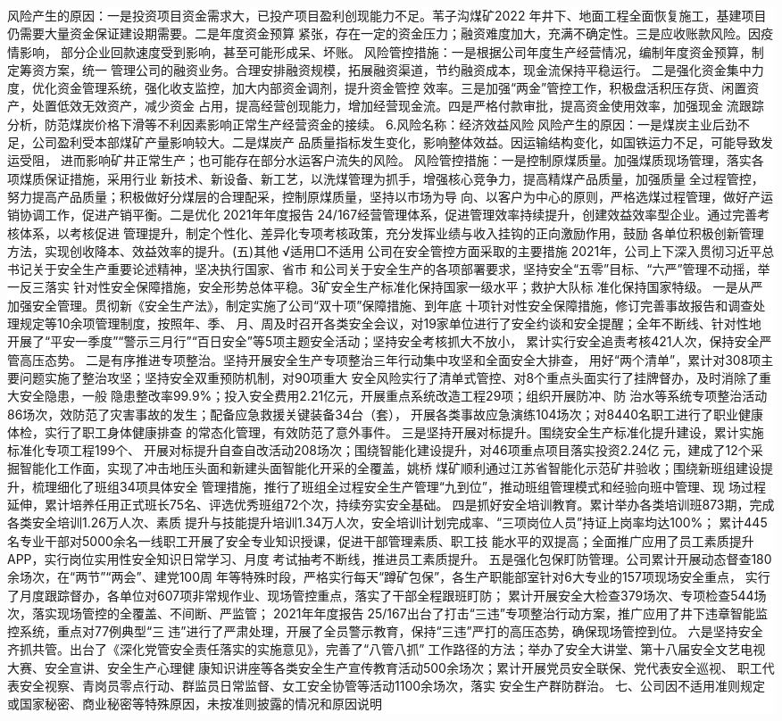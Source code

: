风险产生的原因：一是投资项目资金需求大，已投产项目盈利创现能力不足。苇子沟煤矿2022
年井下、地面工程全面恢复施工，基建项目仍需要大量资金保证建设期需要。二是年度资金预算
紧张，存在一定的资金压力；融资难度加大，充满不确定性。三是应收账款风险。因疫情影响，
部分企业回款速度受到影响，甚至可能形成呆、坏账。
风险管控措施：一是根据公司年度生产经营情况，编制年度资金预算，制定筹资方案，统一
管理公司的融资业务。合理安排融资规模，拓展融资渠道，节约融资成本，现金流保持平稳运行。
二是强化资金集中力度，优化资金管理系统，强化收支监控，加大内部资金调剂，提升资金管控
效率。三是加强“两金”管控工作，积极盘活积压存货、闲置资产，处置低效无效资产，减少资金
占用，提高经营创现能力，增加经营现金流。四是严格付款审批，提高资金使用效率，加强现金
流跟踪分析，防范煤炭价格下滑等不利因素影响正常生产经营资金的接续。
6.风险名称：经济效益风险
风险产生的原因：一是煤炭主业后劲不足，公司盈利受本部煤矿产量影响较大。二是煤炭产
品质量指标发生变化，影响整体效益。因运输结构变化，如国铁运力不足，可能导致发运受阻，
进而影响矿井正常生产；也可能存在部分水运客户流失的风险。
风险管控措施：一是控制原煤质量。加强煤质现场管理，落实各项煤质保证措施，采用行业
新技术、新设备、新工艺，以洗煤管理为抓手，增强核心竞争力，提高精煤产品质量，加强质量
全过程管控，努力提高产品质量；积极做好分煤层的合理配采，控制原煤质量，坚持以市场为导
向、以客户为中心的原则，严格选煤过程管理，做好产运销协调工作，促进产销平衡。二是优化
2021年年度报告
24/167经营管理体系，促进管理效率持续提升，创建效益效率型企业。通过完善考核体系，以考核促进
管理提升，制定个性化、差异化专项考核政策，充分发挥业绩与收入挂钩的正向激励作用，鼓励
各单位积极创新管理方法，实现创收降本、效益效率的提升。(五)其他
√适用□不适用
公司在安全管控方面采取的主要措施
2021年，公司上下深入贯彻习近平总书记关于安全生产重要论述精神，坚决执行国家、省市
和公司关于安全生产的各项部署要求，坚持安全“五零”目标、“六严”管理不动摇，举一反三落实
针对性安全保障措施，安全形势总体平稳。3矿安全生产标准化保持国家一级水平；救护大队标
准化保持国家特级。
一是从严加强安全管理。贯彻新《安全生产法》，制定实施了公司“双十项”保障措施、到年底
十项针对性安全保障措施，修订完善事故报告和调查处理规定等10余项管理制度，按照年、季、
月、周及时召开各类安全会议，对19家单位进行了安全约谈和安全提醒；全年不断线、针对性地
开展了“平安一季度”“警示三月行”“百日安全”等5项主题安全活动；坚持安全考核抓大不放小，
累计实行安全追责考核421人次，保持安全严管高压态势。
二是有序推进专项整治。坚持开展安全生产专项整治三年行动集中攻坚和全面安全大排查，
用好“两个清单”，累计对308项主要问题实施了整治攻坚；坚持安全双重预防机制，对90项重大
安全风险实行了清单式管控、对8个重点头面实行了挂牌督办，及时消除了重大安全隐患，一般
隐患整改率99.9%；投入安全费用2.21亿元，开展重点系统改造工程29项；组织开展防冲、防
治水等系统专项整治活动86场次，效防范了灾害事故的发生；配备应急救援关键装备34台（套），
开展各类事故应急演练104场次；对8440名职工进行了职业健康体检，实行了职工身体健康排查
的常态化管理，有效防范了意外事件。
三是坚持开展对标提升。围绕安全生产标准化提升建设，累计实施标准化专项工程199个、
开展对标提升自查自改活动208场次；围绕智能化建设提升，对46项重点项目落实投资2.24亿
元，建成了12个采掘智能化工作面，实现了冲击地压头面和新建头面智能化开采的全覆盖，姚桥
煤矿顺利通过江苏省智能化示范矿井验收；围绕新班组建设提升，梳理细化了班组34项具体安全
管理措施，推行了班组全过程安全生产管理“九到位”，推动班组管理模式和经验向班中管理、现
场过程延伸，累计培养任用正式班长75名、评选优秀班组72个次，持续夯实安全基础。
四是抓好安全培训教育。累计举办各类培训班873期，完成各类安全培训1.26万人次、素质
提升与技能提升培训1.34万人次，安全培训计划完成率、“三项岗位人员”持证上岗率均达100%；
累计445名专业干部对5000余名一线职工开展了安全专业知识授课，促进干部管理素质、职工技
能水平的双提高；全面推广应用了员工素质提升APP，实行岗位实用性安全知识日常学习、月度
考试抽考不断线，推进员工素质提升。
五是强化包保盯防管理。公司累计开展动态督查180余场次，在“两节”“两会”、建党100周
年等特殊时段，严格实行每天“蹲矿包保”，各生产职能部室针对6大专业的157项现场安全重点，
实行了月度跟踪督办，各单位对607项非常规作业、现场管控重点，落实了干部全程跟班盯防；
累计开展安全大检查379场次、专项检查544场次，落实现场管控的全覆盖、不间断、严监管；
2021年年度报告
25/167出台了打击“三违”专项整治行动方案，推广应用了井下违章智能监控系统，重点对77例典型“三
违”进行了严肃处理，开展了全员警示教育，保持“三违”严打的高压态势，确保现场管控到位。
六是坚持安全齐抓共管。出台了《深化党管安全责任落实的实施意见》，完善了“八管八抓”
工作路径的方法；举办了安全大讲堂、第十八届安全文艺电视大赛、安全宣讲、安全生产心理健
康知识讲座等各类安全生产宣传教育活动500余场次；累计开展党员安全联保、党代表安全巡视、
职工代表安全视察、青岗员零点行动、群监员日常监督、女工安全协管等活动1100余场次，落实
安全生产群防群治。
七、公司因不适用准则规定或国家秘密、商业秘密等特殊原因，未按准则披露的情况和原因说明